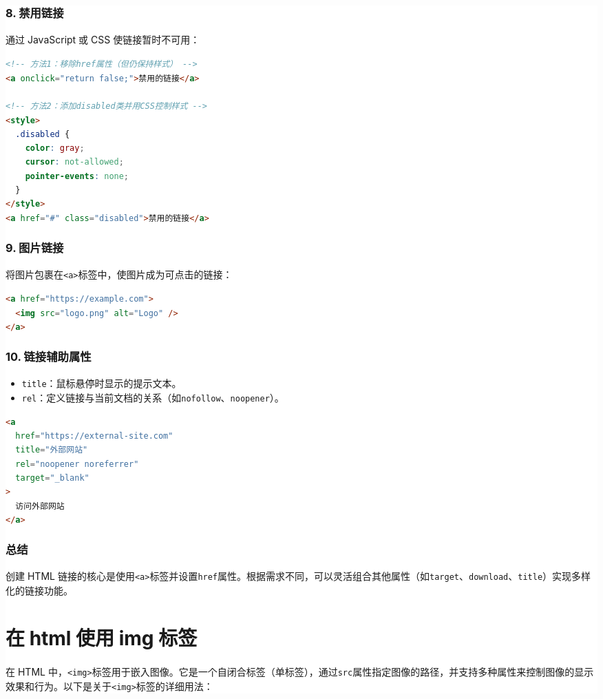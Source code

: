 ### **8. 禁用链接**

通过 JavaScript 或 CSS 使链接暂时不可用：

```html
<!-- 方法1：移除href属性（但仍保持样式） -->
<a onclick="return false;">禁用的链接</a>

<!-- 方法2：添加disabled类并用CSS控制样式 -->
<style>
  .disabled {
    color: gray;
    cursor: not-allowed;
    pointer-events: none;
  }
</style>
<a href="#" class="disabled">禁用的链接</a>
```

### **9. 图片链接**

将图片包裹在`<a>`标签中，使图片成为可点击的链接：

```html
<a href="https://example.com">
  <img src="logo.png" alt="Logo" />
</a>
```

### **10. 链接辅助属性**

- `title`：鼠标悬停时显示的提示文本。
- `rel`：定义链接与当前文档的关系（如`nofollow`、`noopener`）。

```html
<a
  href="https://external-site.com"
  title="外部网站"
  rel="noopener noreferrer"
  target="_blank"
>
  访问外部网站
</a>
```

### **总结**

创建 HTML 链接的核心是使用`<a>`标签并设置`href`属性。根据需求不同，可以灵活组合其他属性（如`target`、`download`、`title`）实现多样化的链接功能。

# 在 html 使用 img 标签

在 HTML 中，`<img>`标签用于嵌入图像。它是一个自闭合标签（单标签），通过`src`属性指定图像的路径，并支持多种属性来控制图像的显示效果和行为。以下是关于`<img>`标签的详细用法：
